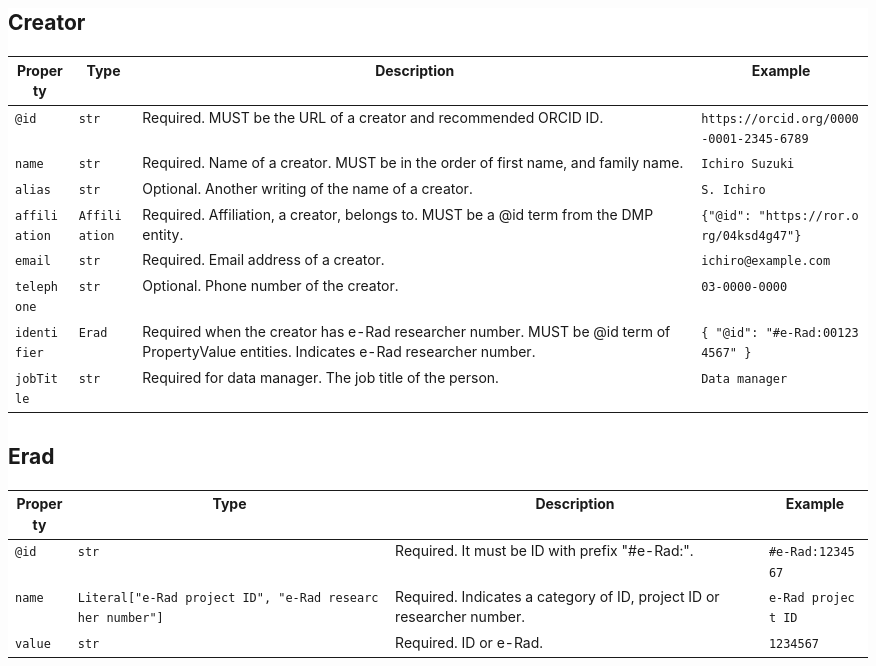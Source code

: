 ## Creator

| Property | Type | Description | Example |
| --- | --- | --- | --- |
| `@id` | `str` | Required. MUST be the URL of a creator and recommended ORCID ID. | `https://orcid.org/0000-0001-2345-6789` |
| `name` | `str` | Required. Name of a creator. MUST be in the order of first name, and family name. | `Ichiro Suzuki` |
| `alias` | `str` | Optional. Another writing of the name of a creator. | `S. Ichiro` |
| `affiliation` | `Affiliation` | Required. Affiliation, a creator, belongs to. MUST be a @id term from the DMP entity. | `{"@id": "https://ror.org/04ksd4g47"}` |
| `email` | `str` | Required. Email address of a creator. | `ichiro@example.com` |
| `telephone` | `str` | Optional. Phone number of the creator. | `03-0000-0000` |
| `identifier` | `Erad` | Required when the creator has e-Rad researcher number. MUST be @id term of PropertyValue entities. Indicates e-Rad researcher number. | `{ "@id": "#e-Rad:001234567" }` |
| `jobTitle` | `str` | Required for data manager. The job title of the person. | `Data manager` |

## Erad

| Property | Type | Description | Example |
| --- | --- | --- | --- |
| `@id` | `str` | Required. It must be ID with prefix "#e-Rad:". | `#e-Rad:1234567` |
| `name` | `Literal["e-Rad project ID", "e-Rad researcher number"]` | Required. Indicates a category of ID, project ID or researcher number. | `e-Rad project ID` |
| `value` | `str` | Required. ID or e-Rad. | `1234567` |

